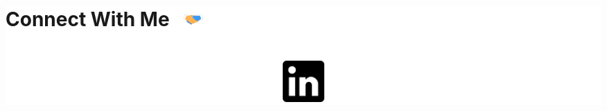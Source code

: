 <h1>
  Connect With Me
  <a target="_blank">
    <img src="https://github.com/theashishgavade/theashishgavade/blob/master/GIF/Handshake.gif" height="25px" style="max-width:100%;">
  </a>
</h1>

<p align="center">
  <br>
  <a href="https://www.linkedin.com/in/theashishgavade/" target="_blank">
    <code><img height="60" width="60" src="https://github.com/theashishgavade/theashishgavade/blob/master/SVG/linkedin.svg"/></code>
  </a>